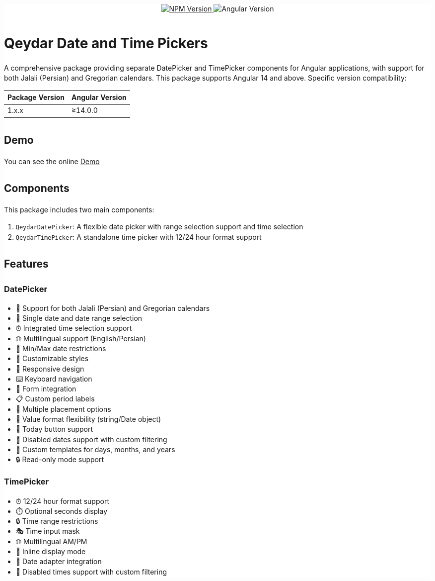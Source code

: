 <div align="center">
  <a href="https://www.npmjs.com/package/@qeydar/datepicker" target="_blank">
    <img src="https://img.shields.io/badge/Npm-v1.1.4-orange" alt="NPM Version" />
  </a>
  <img src="https://img.shields.io/badge/Angular-%E2%89%A514.0.0-red" alt="Angular Version" />
</div>

# Qeydar Date and Time Pickers

A comprehensive package providing separate DatePicker and TimePicker components for Angular applications, with support for both Jalali (Persian) and Gregorian calendars.
This package supports Angular 14 and above. Specific version compatibility:

| Package Version | Angular Version |
|----------------|-----------------|
| 1.x.x          | ≥14.0.0        |

## Demo
You can see the online [Demo](https://datepicker.qydr.ir/)

## Components
This package includes two main components:
1. `QeydarDatePicker`: A flexible date picker with range selection support and time selection
2. `QeydarTimePicker`: A standalone time picker with 12/24 hour format support

## Features
### DatePicker
- 📅 Support for both Jalali (Persian) and Gregorian calendars
- 🎯 Single date and date range selection
- ⏰ Integrated time selection support
- 🌐 Multilingual support (English/Persian)
- 📏 Min/Max date restrictions
- 🎨 Customizable styles
- 📱 Responsive design
- ⌨️ Keyboard navigation
- 🔄 Form integration
- 📋 Custom period labels
- 📐 Multiple placement options
- 🔄 Value format flexibility (string/Date object)
- 🎯 Today button support
- 🚫 Disabled dates support with custom filtering
- 🎨 Custom templates for days, months, and years
- 🔒 Read-only mode support

### TimePicker
- ⏰ 12/24 hour format support
- ⏱️ Optional seconds display
- 🔒 Time range restrictions
- 🎭 Time input mask
- 🌐 Multilingual AM/PM
- 📍 Inline display mode
- 🔄 Date adapter integration
- 🚫 Disabled times support with custom filtering
